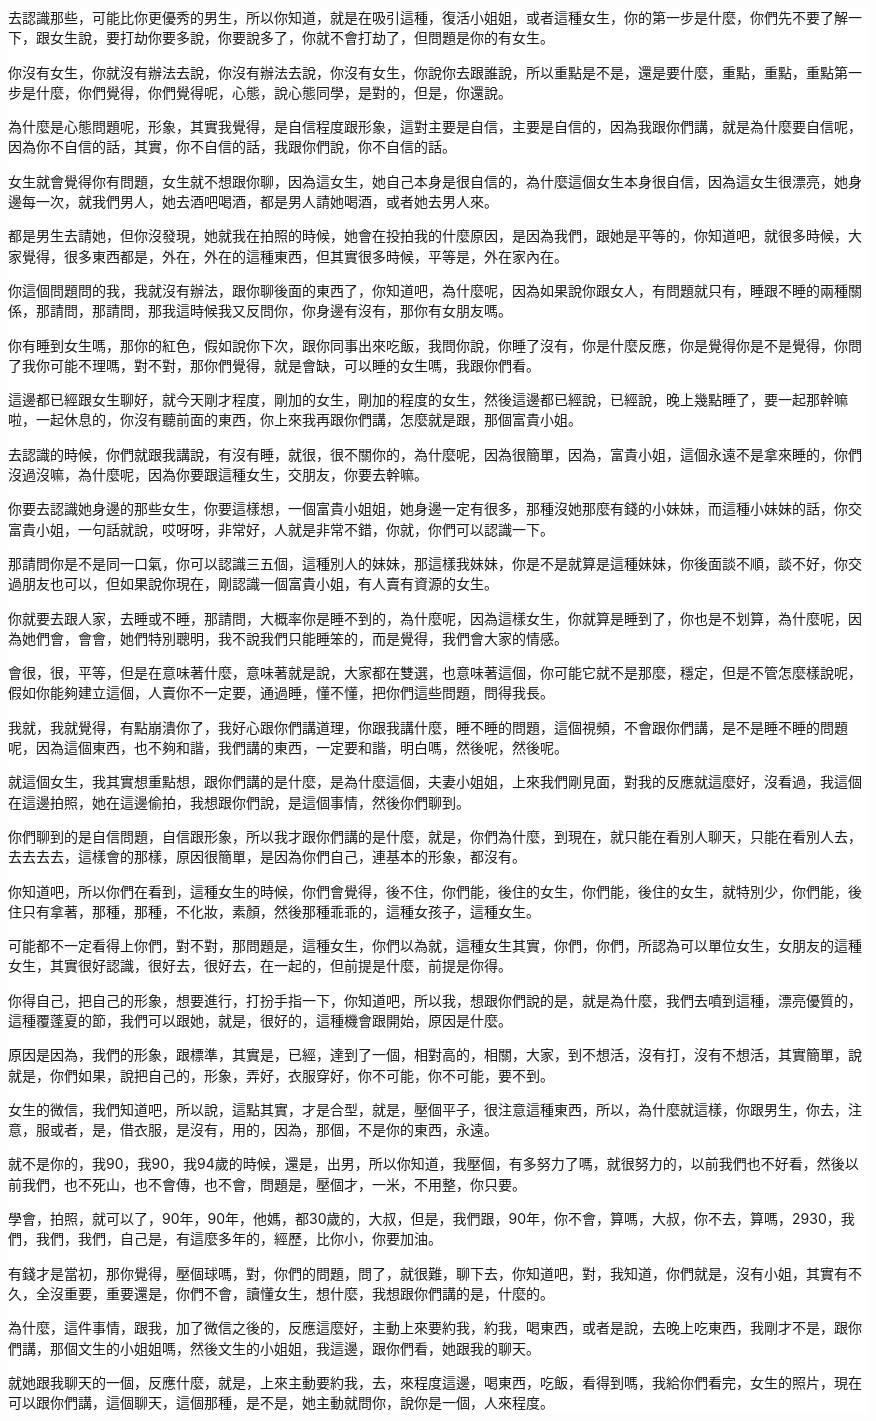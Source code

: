去認識那些，可能比你更優秀的男生，所以你知道，就是在吸引這種，復活小姐姐，或者這種女生，你的第一步是什麼，你們先不要了解一下，跟女生說，要打劫你要多說，你要說多了，你就不會打劫了，但問題是你的有女生。

你沒有女生，你就沒有辦法去說，你沒有辦法去說，你沒有女生，你說你去跟誰說，所以重點是不是，還是要什麼，重點，重點，重點第一步是什麼，你們覺得，你們覺得呢，心態，說心態同學，是對的，但是，你還說。

為什麼是心態問題呢，形象，其實我覺得，是自信程度跟形象，這對主要是自信，主要是自信的，因為我跟你們講，就是為什麼要自信呢，因為你不自信的話，其實，你不自信的話，我跟你們說，你不自信的話。

女生就會覺得你有問題，女生就不想跟你聊，因為這女生，她自己本身是很自信的，為什麼這個女生本身很自信，因為這女生很漂亮，她身邊每一次，就我們男人，她去酒吧喝酒，都是男人請她喝酒，或者她去男人來。

都是男生去請她，但你沒發現，她就我在拍照的時候，她會在投拍我的什麼原因，是因為我們，跟她是平等的，你知道吧，就很多時候，大家覺得，很多東西都是，外在，外在的這種東西，但其實很多時候，平等是，外在家內在。

你這個問題問的我，我就沒有辦法，跟你聊後面的東西了，你知道吧，為什麼呢，因為如果說你跟女人，有問題就只有，睡跟不睡的兩種關係，那請問，那請問，那我這時候我又反問你，你身邊有沒有，那你有女朋友嗎。

你有睡到女生嗎，那你的紅色，假如說你下次，跟你同事出來吃飯，我問你說，你睡了沒有，你是什麼反應，你是覺得你是不是覺得，你問了我你可能不理嗎，對不對，那你們覺得，就是會缺，可以睡的女生嗎，我跟你們看。

這邊都已經跟女生聊好，就今天剛才程度，剛加的女生，剛加的程度的女生，然後這邊都已經說，已經說，晚上幾點睡了，要一起那幹嘛啦，一起休息的，你沒有聽前面的東西，你上來我再跟你們講，怎麼就是跟，那個富貴小姐。

去認識的時候，你們就跟我講說，有沒有睡，就很，很不關你的，為什麼呢，因為很簡單，因為，富貴小姐，這個永遠不是拿來睡的，你們沒過沒嘛，為什麼呢，因為你要跟這種女生，交朋友，你要去幹嘛。

你要去認識她身邊的那些女生，你要這樣想，一個富貴小姐姐，她身邊一定有很多，那種沒她那麼有錢的小妹妹，而這種小妹妹的話，你交富貴小姐，一句話就說，哎呀呀，非常好，人就是非常不錯，你就，你們可以認識一下。

那請問你是不是同一口氣，你可以認識三五個，這種別人的妹妹，那這樣我妹妹，你是不是就算是這種妹妹，你後面談不順，談不好，你交過朋友也可以，但如果說你現在，剛認識一個富貴小姐，有人賣有資源的女生。

你就要去跟人家，去睡或不睡，那請問，大概率你是睡不到的，為什麼呢，因為這樣女生，你就算是睡到了，你也是不划算，為什麼呢，因為她們會，會會，她們特別聰明，我不說我們只能睡笨的，而是覺得，我們會大家的情感。

會很，很，平等，但是在意味著什麼，意味著就是說，大家都在雙選，也意味著這個，你可能它就不是那麼，穩定，但是不管怎麼樣說呢，假如你能夠建立這個，人賣你不一定要，通過睡，懂不懂，把你們這些問題，問得我長。

我就，我就覺得，有點崩潰你了，我好心跟你們講道理，你跟我講什麼，睡不睡的問題，這個視頻，不會跟你們講，是不是睡不睡的問題呢，因為這個東西，也不夠和諧，我們講的東西，一定要和諧，明白嗎，然後呢，然後呢。

就這個女生，我其實想重點想，跟你們講的是什麼，是為什麼這個，夫妻小姐姐，上來我們剛見面，對我的反應就這麼好，沒看過，我這個在這邊拍照，她在這邊偷拍，我想跟你們說，是這個事情，然後你們聊到。

你們聊到的是自信問題，自信跟形象，所以我才跟你們講的是什麼，就是，你們為什麼，到現在，就只能在看別人聊天，只能在看別人去，去去去去，這樣會的那樣，原因很簡單，是因為你們自己，連基本的形象，都沒有。

你知道吧，所以你們在看到，這種女生的時候，你們會覺得，後不住，你們能，後住的女生，你們能，後住的女生，就特別少，你們能，後住只有拿著，那種，那種，不化妝，素顏，然後那種乖乖的，這種女孩子，這種女生。

可能都不一定看得上你們，對不對，那問題是，這種女生，你們以為就，這種女生其實，你們，你們，所認為可以單位女生，女朋友的這種女生，其實很好認識，很好去，很好去，在一起的，但前提是什麼，前提是你得。

你得自己，把自己的形象，想要進行，打扮手指一下，你知道吧，所以我，想跟你們說的是，就是為什麼，我們去噴到這種，漂亮優質的，這種覆蓬夏的節，我們可以跟她，就是，很好的，這種機會跟開始，原因是什麼。

原因是因為，我們的形象，跟標準，其實是，已經，達到了一個，相對高的，相關，大家，到不想活，沒有打，沒有不想活，其實簡單，說就是，你們如果，說把自己的，形象，弄好，衣服穿好，你不可能，你不可能，要不到。

女生的微信，我們知道吧，所以說，這點其實，才是合型，就是，壓個平子，很注意這種東西，所以，為什麼就這樣，你跟男生，你去，注意，服或者，是，借衣服，是沒有，用的，因為，那個，不是你的東西，永遠。

就不是你的，我90，我90，我94歲的時候，還是，出男，所以你知道，我壓個，有多努力了嗎，就很努力的，以前我們也不好看，然後以前我們，也不死山，也不會傳，也不會，問題是，壓個才，一米，不用整，你只要。

學會，拍照，就可以了，90年，90年，他媽，都30歲的，大叔，但是，我們跟，90年，你不會，算嗎，大叔，你不去，算嗎，2930，我們，我們，我們，自己是，有這麼多年的，經歷，比你小，你要加油。

有錢才是當初，那你覺得，壓個球嗎，對，你們的問題，問了，就很難，聊下去，你知道吧，對，我知道，你們就是，沒有小姐，其實有不久，全沒重要，重要還是，你們不會，讀懂女生，想什麼，我想跟你們講的是，什麼的。

為什麼，這件事情，跟我，加了微信之後的，反應這麼好，主動上來要約我，約我，喝東西，或者是說，去晚上吃東西，我剛才不是，跟你們講，那個文生的小姐姐嗎，然後文生的小姐姐，我這邊，跟你們看，她跟我的聊天。

就她跟我聊天的一個，反應什麼，就是，上來主動要約我，去，來程度這邊，喝東西，吃飯，看得到嗎，我給你們看完，女生的照片，現在可以跟你們講，這個聊天，這個那種，是不是，她主動就問你，說你是一個，人來程度。
